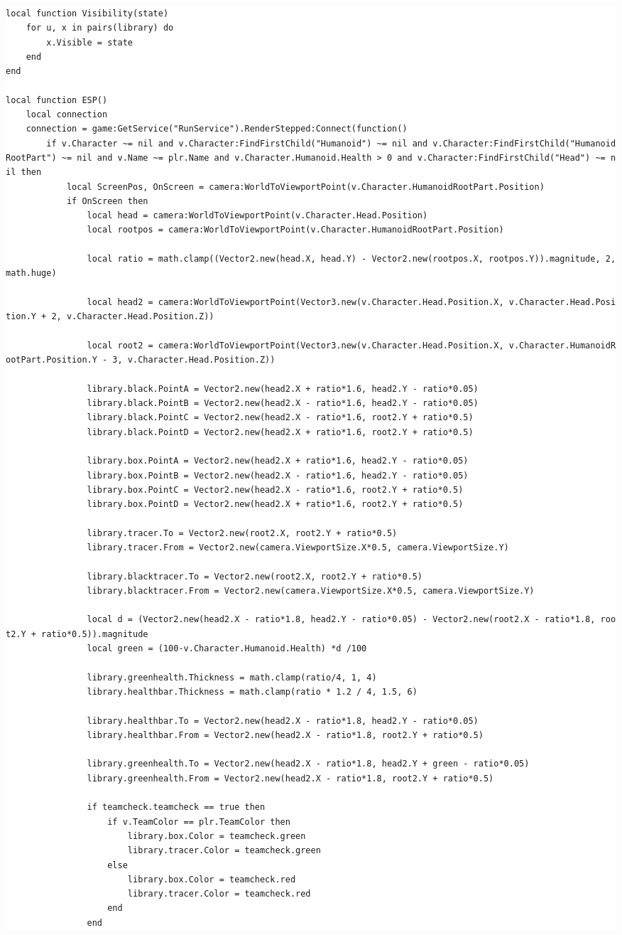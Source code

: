     local function Visibility(state)
        for u, x in pairs(library) do
            x.Visible = state
        end
    end

    local function ESP()
        local connection
        connection = game:GetService("RunService").RenderStepped:Connect(function()
            if v.Character ~= nil and v.Character:FindFirstChild("Humanoid") ~= nil and v.Character:FindFirstChild("HumanoidRootPart") ~= nil and v.Name ~= plr.Name and v.Character.Humanoid.Health > 0 and v.Character:FindFirstChild("Head") ~= nil then
                local ScreenPos, OnScreen = camera:WorldToViewportPoint(v.Character.HumanoidRootPart.Position)
                if OnScreen then
                    local head = camera:WorldToViewportPoint(v.Character.Head.Position)
                    local rootpos = camera:WorldToViewportPoint(v.Character.HumanoidRootPart.Position)

                    local ratio = math.clamp((Vector2.new(head.X, head.Y) - Vector2.new(rootpos.X, rootpos.Y)).magnitude, 2, math.huge)

                    local head2 = camera:WorldToViewportPoint(Vector3.new(v.Character.Head.Position.X, v.Character.Head.Position.Y + 2, v.Character.Head.Position.Z))

                    local root2 = camera:WorldToViewportPoint(Vector3.new(v.Character.Head.Position.X, v.Character.HumanoidRootPart.Position.Y - 3, v.Character.Head.Position.Z))

                    library.black.PointA = Vector2.new(head2.X + ratio*1.6, head2.Y - ratio*0.05)
                    library.black.PointB = Vector2.new(head2.X - ratio*1.6, head2.Y - ratio*0.05)
                    library.black.PointC = Vector2.new(head2.X - ratio*1.6, root2.Y + ratio*0.5)
                    library.black.PointD = Vector2.new(head2.X + ratio*1.6, root2.Y + ratio*0.5)

                    library.box.PointA = Vector2.new(head2.X + ratio*1.6, head2.Y - ratio*0.05)
                    library.box.PointB = Vector2.new(head2.X - ratio*1.6, head2.Y - ratio*0.05)
                    library.box.PointC = Vector2.new(head2.X - ratio*1.6, root2.Y + ratio*0.5)
                    library.box.PointD = Vector2.new(head2.X + ratio*1.6, root2.Y + ratio*0.5)

                    library.tracer.To = Vector2.new(root2.X, root2.Y + ratio*0.5)
                    library.tracer.From = Vector2.new(camera.ViewportSize.X*0.5, camera.ViewportSize.Y)

                    library.blacktracer.To = Vector2.new(root2.X, root2.Y + ratio*0.5)
                    library.blacktracer.From = Vector2.new(camera.ViewportSize.X*0.5, camera.ViewportSize.Y)

                    local d = (Vector2.new(head2.X - ratio*1.8, head2.Y - ratio*0.05) - Vector2.new(root2.X - ratio*1.8, root2.Y + ratio*0.5)).magnitude
                    local green = (100-v.Character.Humanoid.Health) *d /100

                    library.greenhealth.Thickness = math.clamp(ratio/4, 1, 4)
                    library.healthbar.Thickness = math.clamp(ratio * 1.2 / 4, 1.5, 6)

                    library.healthbar.To = Vector2.new(head2.X - ratio*1.8, head2.Y - ratio*0.05)
                    library.healthbar.From = Vector2.new(head2.X - ratio*1.8, root2.Y + ratio*0.5)

                    library.greenhealth.To = Vector2.new(head2.X - ratio*1.8, head2.Y + green - ratio*0.05)
                    library.greenhealth.From = Vector2.new(head2.X - ratio*1.8, root2.Y + ratio*0.5)

                    if teamcheck.teamcheck == true then
                        if v.TeamColor == plr.TeamColor then
                            library.box.Color = teamcheck.green
                            library.tracer.Color = teamcheck.green
                        else 
                            library.box.Color = teamcheck.red
                            library.tracer.Color = teamcheck.red
                        end
                    end
